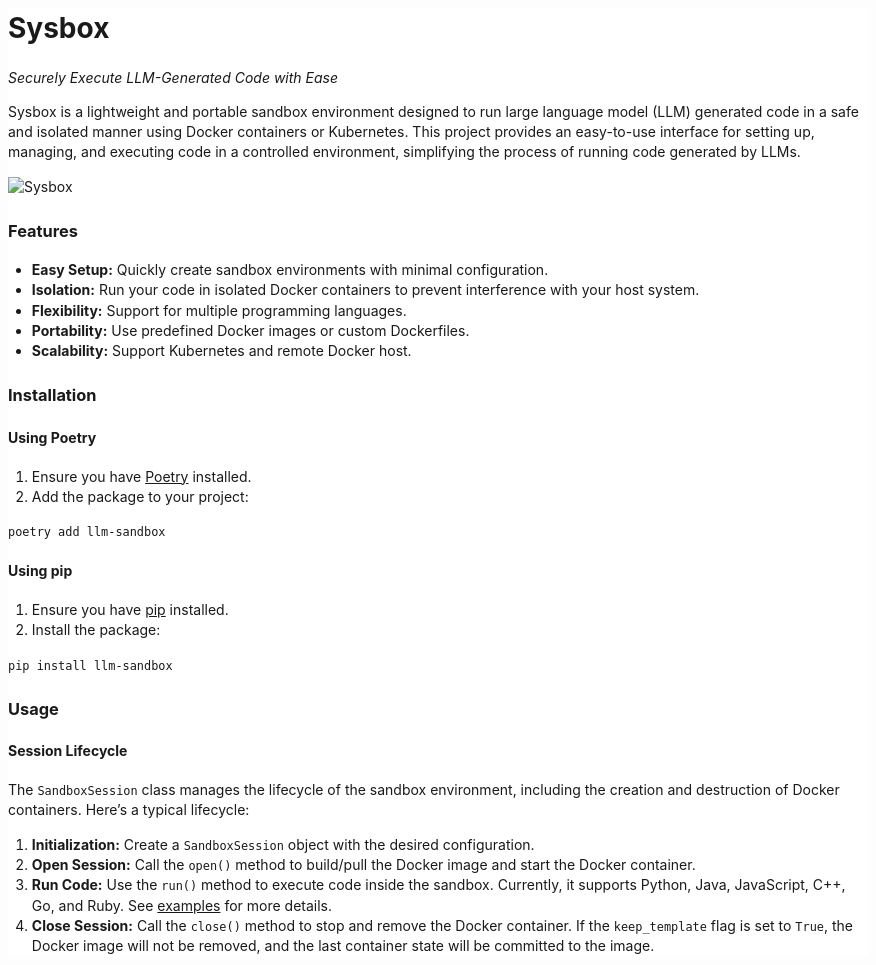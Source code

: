 # Sysbox

*Securely Execute LLM-Generated Code with Ease*

Sysbox is a lightweight and portable sandbox environment designed to run large language model (LLM) generated code in a safe and isolated manner using Docker containers or Kubernetes. This project provides an easy-to-use interface for setting up, managing, and executing code in a controlled environment, simplifying the process of running code generated by LLMs.

![Sysbox](https://blog.duy.dev/content/images/size/w2000/2024/07/llm-sandbox--6--1.png)
### Features

- **Easy Setup:** Quickly create sandbox environments with minimal configuration.
- **Isolation:** Run your code in isolated Docker containers to prevent interference with your host system.
- **Flexibility:** Support for multiple programming languages.
- **Portability:** Use predefined Docker images or custom Dockerfiles.
- **Scalability:** Support Kubernetes and remote Docker host.

### Installation

#### Using Poetry

1. Ensure you have [Poetry](https://python-poetry.org/docs/#installation) installed.
2. Add the package to your project:

```sh
poetry add llm-sandbox
```

#### Using pip

1. Ensure you have [pip](https://pip.pypa.io/en/stable/installation/) installed.
2. Install the package:

```sh
pip install llm-sandbox
```

### Usage

#### Session Lifecycle

The `SandboxSession` class manages the lifecycle of the sandbox environment, including the creation and destruction of Docker containers. Here’s a typical lifecycle:

1. **Initialization:** Create a `SandboxSession` object with the desired configuration.
2. **Open Session:** Call the `open()` method to build/pull the Docker image and start the Docker container.
3. **Run Code:** Use the `run()` method to execute code inside the sandbox. Currently, it supports Python, Java, JavaScript, C++, Go, and Ruby. See [examples](examples) for more details.
4. **Close Session:** Call the `close()` method to stop and remove the Docker container. If the `keep_template` flag is set to `True`, the Docker image will not be removed, and the last container state will be committed to the image.
